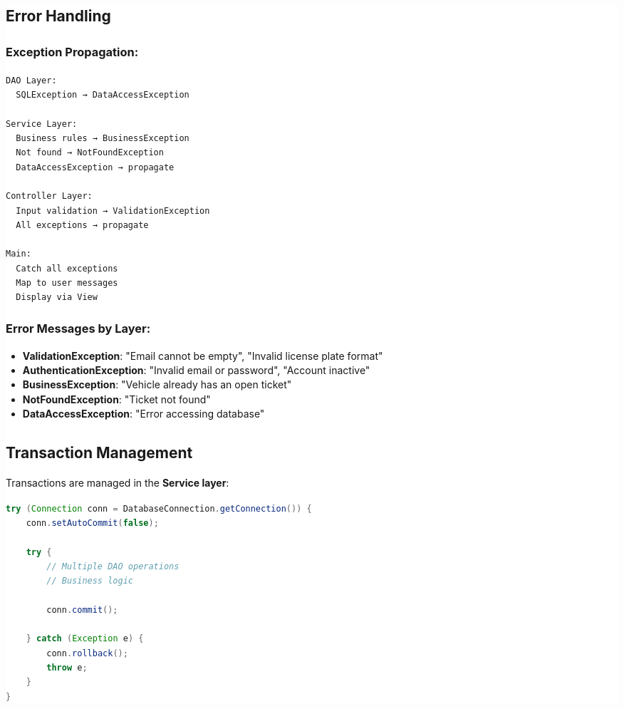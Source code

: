 ## Error Handling

### Exception Propagation:

```
DAO Layer:
  SQLException → DataAccessException

Service Layer:
  Business rules → BusinessException
  Not found → NotFoundException
  DataAccessException → propagate

Controller Layer:
  Input validation → ValidationException
  All exceptions → propagate

Main:
  Catch all exceptions
  Map to user messages
  Display via View
```

### Error Messages by Layer:

- **ValidationException**: "Email cannot be empty", "Invalid license plate format"
- **AuthenticationException**: "Invalid email or password", "Account inactive"
- **BusinessException**: "Vehicle already has an open ticket"
- **NotFoundException**: "Ticket not found"
- **DataAccessException**: "Error accessing database"

## Transaction Management

Transactions are managed in the **Service layer**:

```java
try (Connection conn = DatabaseConnection.getConnection()) {
    conn.setAutoCommit(false);
    
    try {
        // Multiple DAO operations
        // Business logic
        
        conn.commit();
        
    } catch (Exception e) {
        conn.rollback();
        throw e;
    }
}
```
